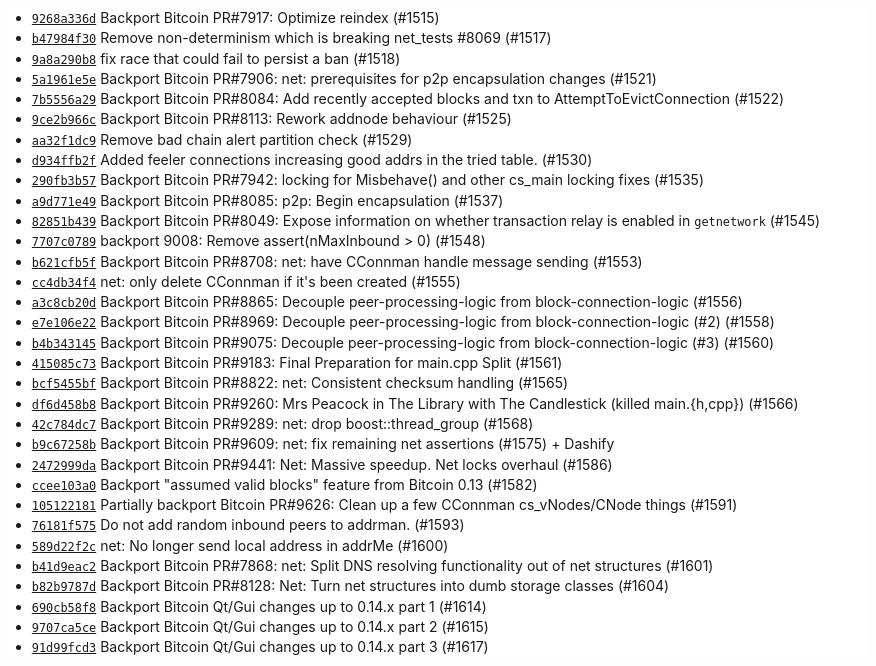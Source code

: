 - [`9268a336d`](https://github.com/xsnpay/xsn/commit/9268a336d) Backport Bitcoin PR#7917: Optimize reindex (#1515)
- [`b47984f30`](https://github.com/xsnpay/xsn/commit/b47984f30) Remove non-determinism which is breaking net_tests #8069 (#1517)
- [`9a8a290b8`](https://github.com/xsnpay/xsn/commit/9a8a290b8) fix race that could fail to persist a ban (#1518)
- [`5a1961e5e`](https://github.com/xsnpay/xsn/commit/5a1961e5e) Backport Bitcoin PR#7906: net: prerequisites for p2p encapsulation changes (#1521)
- [`7b5556a29`](https://github.com/xsnpay/xsn/commit/7b5556a29) Backport Bitcoin PR#8084: Add recently accepted blocks and txn to AttemptToEvictConnection (#1522)
- [`9ce2b966c`](https://github.com/xsnpay/xsn/commit/9ce2b966c) Backport Bitcoin PR#8113: Rework addnode behaviour (#1525)
- [`aa32f1dc9`](https://github.com/xsnpay/xsn/commit/aa32f1dc9) Remove bad chain alert partition check (#1529)
- [`d934ffb2f`](https://github.com/xsnpay/xsn/commit/d934ffb2f) Added feeler connections increasing good addrs in the tried table. (#1530)
- [`290fb3b57`](https://github.com/xsnpay/xsn/commit/290fb3b57) Backport Bitcoin PR#7942: locking for Misbehave() and other cs_main locking fixes (#1535)
- [`a9d771e49`](https://github.com/xsnpay/xsn/commit/a9d771e49) Backport Bitcoin PR#8085: p2p: Begin encapsulation (#1537)
- [`82851b439`](https://github.com/xsnpay/xsn/commit/82851b439) Backport Bitcoin PR#8049: Expose information on whether transaction relay is enabled in `getnetwork` (#1545)
- [`7707c0789`](https://github.com/xsnpay/xsn/commit/7707c0789) backport 9008: Remove assert(nMaxInbound > 0) (#1548)
- [`b621cfb5f`](https://github.com/xsnpay/xsn/commit/b621cfb5f) Backport Bitcoin PR#8708: net: have CConnman handle message sending (#1553)
- [`cc4db34f4`](https://github.com/xsnpay/xsn/commit/cc4db34f4) net: only delete CConnman if it's been created (#1555)
- [`a3c8cb20d`](https://github.com/xsnpay/xsn/commit/a3c8cb20d) Backport Bitcoin PR#8865: Decouple peer-processing-logic from block-connection-logic (#1556)
- [`e7e106e22`](https://github.com/xsnpay/xsn/commit/e7e106e22) Backport Bitcoin PR#8969: Decouple peer-processing-logic from block-connection-logic (#2) (#1558)
- [`b4b343145`](https://github.com/xsnpay/xsn/commit/b4b343145) Backport Bitcoin PR#9075: Decouple peer-processing-logic from block-connection-logic (#3) (#1560)
- [`415085c73`](https://github.com/xsnpay/xsn/commit/415085c73) Backport Bitcoin PR#9183: Final Preparation for main.cpp Split (#1561)
- [`bcf5455bf`](https://github.com/xsnpay/xsn/commit/bcf5455bf) Backport Bitcoin PR#8822: net: Consistent checksum handling (#1565)
- [`df6d458b8`](https://github.com/xsnpay/xsn/commit/df6d458b8) Backport Bitcoin PR#9260: Mrs Peacock in The Library with The Candlestick (killed main.{h,cpp}) (#1566)
- [`42c784dc7`](https://github.com/xsnpay/xsn/commit/42c784dc7) Backport Bitcoin PR#9289: net: drop boost::thread_group (#1568)
- [`b9c67258b`](https://github.com/xsnpay/xsn/commit/b9c67258b) Backport Bitcoin PR#9609: net: fix remaining net assertions (#1575) + Dashify
- [`2472999da`](https://github.com/xsnpay/xsn/commit/2472999da) Backport Bitcoin PR#9441: Net: Massive speedup. Net locks overhaul (#1586)
- [`ccee103a0`](https://github.com/xsnpay/xsn/commit/ccee103a0) Backport "assumed valid blocks" feature from Bitcoin 0.13 (#1582)
- [`105122181`](https://github.com/xsnpay/xsn/commit/105122181) Partially backport Bitcoin PR#9626: Clean up a few CConnman cs_vNodes/CNode things (#1591)
- [`76181f575`](https://github.com/xsnpay/xsn/commit/76181f575) Do not add random inbound peers to addrman. (#1593)
- [`589d22f2c`](https://github.com/xsnpay/xsn/commit/589d22f2c) net: No longer send local address in addrMe (#1600)
- [`b41d9eac2`](https://github.com/xsnpay/xsn/commit/b41d9eac2) Backport Bitcoin PR#7868: net: Split DNS resolving functionality out of net structures (#1601)
- [`b82b9787d`](https://github.com/xsnpay/xsn/commit/b82b9787d) Backport Bitcoin PR#8128: Net: Turn net structures into dumb storage classes (#1604)
- [`690cb58f8`](https://github.com/xsnpay/xsn/commit/690cb58f8) Backport Bitcoin Qt/Gui changes up to 0.14.x part 1 (#1614)
- [`9707ca5ce`](https://github.com/xsnpay/xsn/commit/9707ca5ce) Backport Bitcoin Qt/Gui changes up to 0.14.x part 2 (#1615)
- [`91d99fcd3`](https://github.com/xsnpay/xsn/commit/91d99fcd3) Backport Bitcoin Qt/Gui changes up to 0.14.x part 3 (#1617)